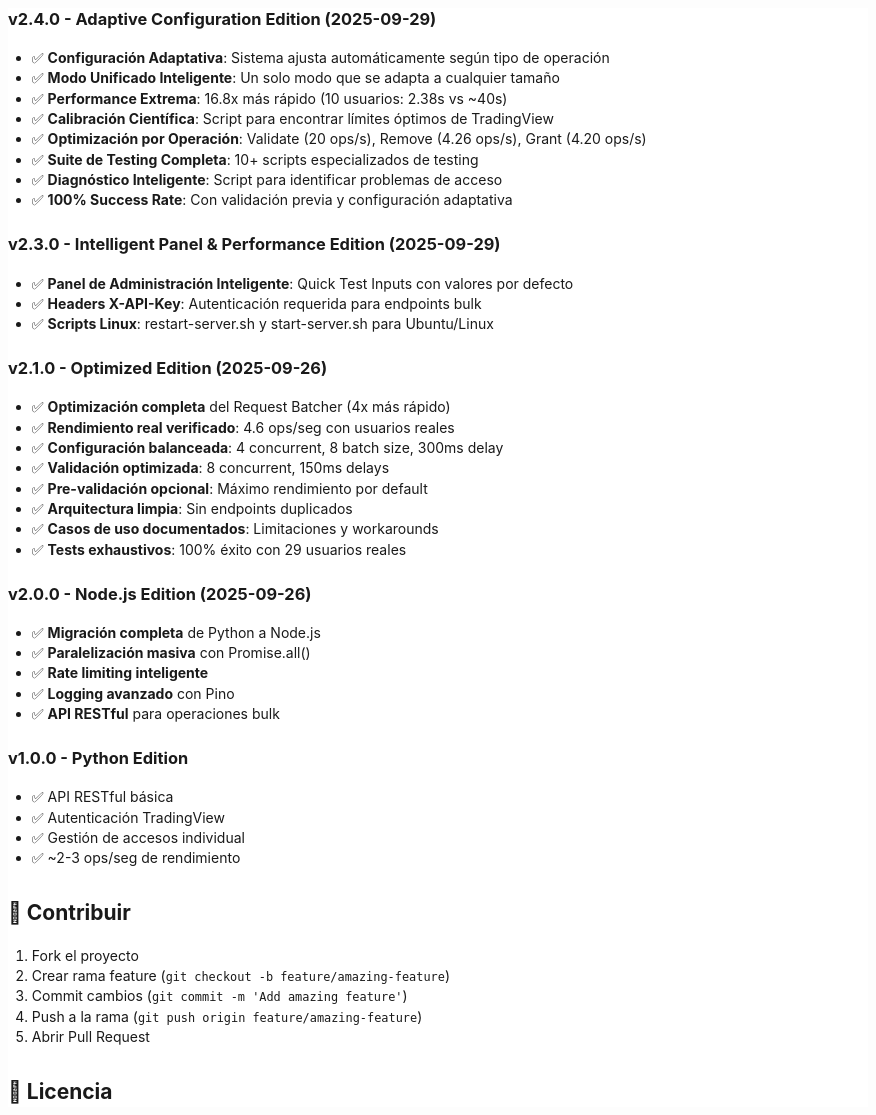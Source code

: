 ### v2.4.0 - Adaptive Configuration Edition (2025-09-29)
- ✅ **Configuración Adaptativa**: Sistema ajusta automáticamente según tipo de operación
- ✅ **Modo Unificado Inteligente**: Un solo modo que se adapta a cualquier tamaño
- ✅ **Performance Extrema**: 16.8x más rápido (10 usuarios: 2.38s vs ~40s)
- ✅ **Calibración Científica**: Script para encontrar límites óptimos de TradingView
- ✅ **Optimización por Operación**: Validate (20 ops/s), Remove (4.26 ops/s), Grant (4.20 ops/s)
- ✅ **Suite de Testing Completa**: 10+ scripts especializados de testing
- ✅ **Diagnóstico Inteligente**: Script para identificar problemas de acceso
- ✅ **100% Success Rate**: Con validación previa y configuración adaptativa

### v2.3.0 - Intelligent Panel & Performance Edition (2025-09-29)
- ✅ **Panel de Administración Inteligente**: Quick Test Inputs con valores por defecto
- ✅ **Headers X-API-Key**: Autenticación requerida para endpoints bulk
- ✅ **Scripts Linux**: restart-server.sh y start-server.sh para Ubuntu/Linux

### v2.1.0 - Optimized Edition (2025-09-26)
- ✅ **Optimización completa** del Request Batcher (4x más rápido)
- ✅ **Rendimiento real verificado**: 4.6 ops/seg con usuarios reales
- ✅ **Configuración balanceada**: 4 concurrent, 8 batch size, 300ms delay
- ✅ **Validación optimizada**: 8 concurrent, 150ms delays
- ✅ **Pre-validación opcional**: Máximo rendimiento por default
- ✅ **Arquitectura limpia**: Sin endpoints duplicados
- ✅ **Casos de uso documentados**: Limitaciones y workarounds
- ✅ **Tests exhaustivos**: 100% éxito con 29 usuarios reales

### v2.0.0 - Node.js Edition (2025-09-26)
- ✅ **Migración completa** de Python a Node.js
- ✅ **Paralelización masiva** con Promise.all()
- ✅ **Rate limiting inteligente** 
- ✅ **Logging avanzado** con Pino
- ✅ **API RESTful** para operaciones bulk

### v1.0.0 - Python Edition
- ✅ API RESTful básica
- ✅ Autenticación TradingView
- ✅ Gestión de accesos individual
- ✅ ~2-3 ops/seg de rendimiento

## 🤝 Contribuir

1. Fork el proyecto
2. Crear rama feature (`git checkout -b feature/amazing-feature`)
3. Commit cambios (`git commit -m 'Add amazing feature'`)
4. Push a la rama (`git push origin feature/amazing-feature`)
5. Abrir Pull Request

## 📄 Licencia
